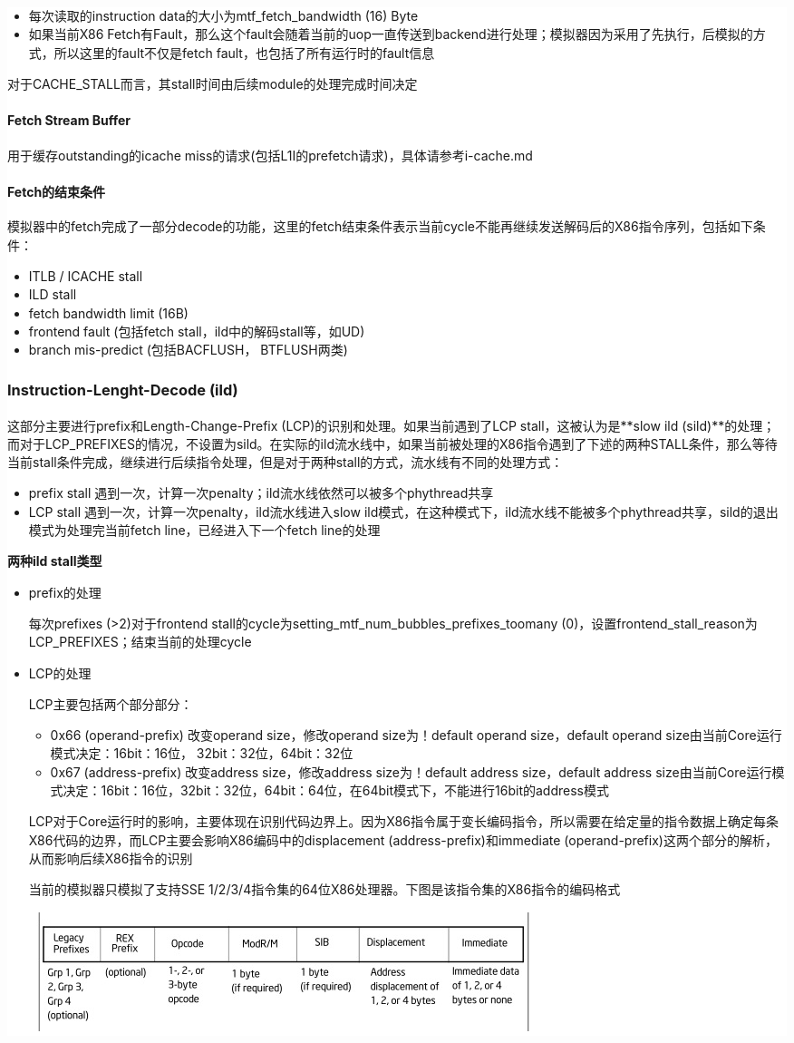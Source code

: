 - 每次读取的instruction data的大小为mtf_fetch_bandwidth (16) Byte
- 如果当前X86 Fetch有Fault，那么这个fault会随着当前的uop一直传送到backend进行处理；模拟器因为采用了先执行，后模拟的方式，所以这里的fault不仅是fetch fault，也包括了所有运行时的fault信息

对于CACHE_STALL而言，其stall时间由后续module的处理完成时间决定

#### Fetch Stream Buffer

用于缓存outstanding的icache miss的请求(包括L1I的prefetch请求)，具体请参考i-cache.md

#### Fetch的结束条件

模拟器中的fetch完成了一部分decode的功能，这里的fetch结束条件表示当前cycle不能再继续发送解码后的X86指令序列，包括如下条件：

- ITLB / ICACHE stall
- ILD stall
- fetch bandwidth limit (16B)
- frontend fault (包括fetch stall，ild中的解码stall等，如UD)
- branch mis-predict (包括BACFLUSH， BTFLUSH两类)

### Instruction-Lenght-Decode (ild)

这部分主要进行prefix和Length-Change-Prefix (LCP)的识别和处理。如果当前遇到了LCP stall，这被认为是**slow ild (sild)**的处理；而对于LCP_PREFIXES的情况，不设置为sild。在实际的ild流水线中，如果当前被处理的X86指令遇到了下述的两种STALL条件，那么等待当前stall条件完成，继续进行后续指令处理，但是对于两种stall的方式，流水线有不同的处理方式：

- prefix stall              遇到一次，计算一次penalty；ild流水线依然可以被多个phythread共享
- LCP stall                遇到一次，计算一次penalty，ild流水线进入slow ild模式，在这种模式下，ild流水线不能被多个phythread共享，sild的退出模式为处理完当前fetch line，已经进入下一个fetch line的处理

**两种ild stall类型**

- prefix的处理

  每次prefixes (>2)对于frontend stall的cycle为setting_mtf_num_bubbles_prefixes_toomany (0)，设置frontend_stall_reason为LCP_PREFIXES；结束当前的处理cycle

- LCP的处理

  LCP主要包括两个部分部分：

  - 0x66 (operand-prefix)     改变operand size，修改operand size为！default operand size，default operand size由当前Core运行模式决定：16bit：16位， 32bit：32位，64bit：32位
  - 0x67 (address-prefix)     改变address size，修改address size为！default address size，default address size由当前Core运行模式决定：16bit：16位，32bit：32位，64bit：64位，在64bit模式下，不能进行16bit的address模式

  LCP对于Core运行时的影响，主要体现在识别代码边界上。因为X86指令属于变长编码指令，所以需要在给定量的指令数据上确定每条X86代码的边界，而LCP主要会影响X86编码中的displacement (address-prefix)和immediate (operand-prefix)这两个部分的解析，从而影响后续X86指令的识别

  当前的模拟器只模拟了支持SSE 1/2/3/4指令集的64位X86处理器。下图是该指令集的X86指令的编码格式

  ![x86_64_sse_encoding](dia/x86_sse_64bit_encoding.jpeg)
